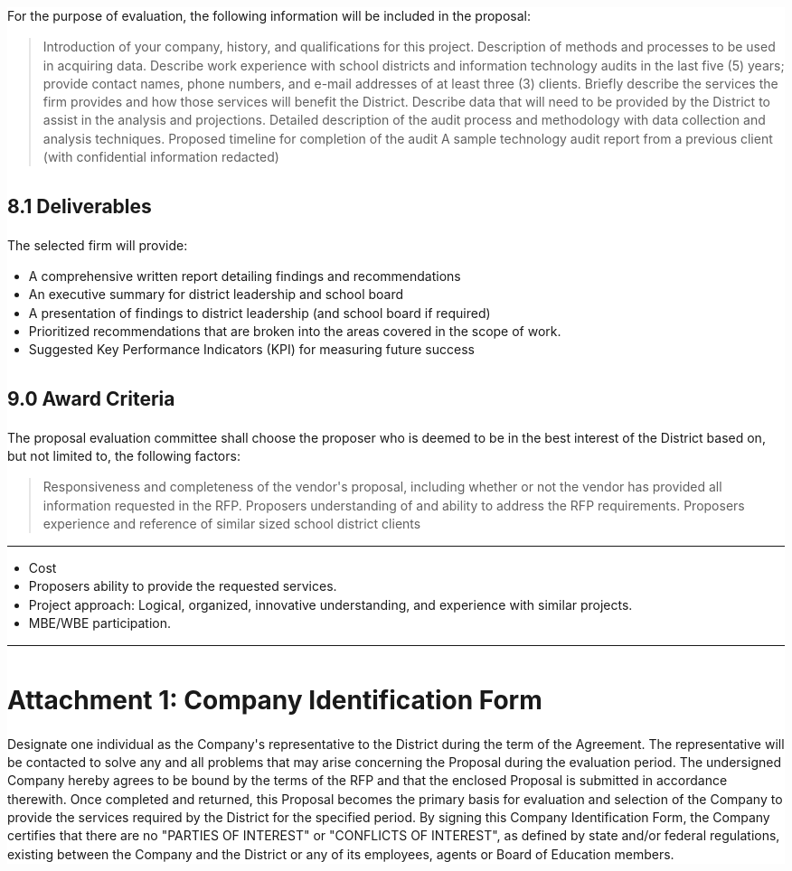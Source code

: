 For the purpose of evaluation, the following information will be included in the proposal:

> Introduction of your company, history, and qualifications for this project.
> Description of methods and processes to be used in acquiring data.
> Describe work experience with school districts and information technology audits in the last five (5) years; provide contact names, phone numbers, and e-mail addresses of at least three (3) clients.
> Briefly describe the services the firm provides and how those services will benefit the District.
> Describe data that will need to be provided by the District to assist in the analysis and projections.
> Detailed description of the audit process and methodology with data collection and analysis techniques.
> Proposed timeline for completion of the audit
> A sample technology audit report from a previous client (with confidential information redacted)

## 8.1 Deliverables
The selected firm will provide:
- A comprehensive written report detailing findings and recommendations
- An executive summary for district leadership and school board
- A presentation of findings to district leadership (and school board if required)
- Prioritized recommendations that are broken into the areas covered in the scope of work.
- Suggested Key Performance Indicators (KPI) for measuring future success

## 9.0 Award Criteria

The proposal evaluation committee shall choose the proposer who is deemed to be in the best interest of the District based on, but not limited to, the following factors:

> Responsiveness and completeness of the vendor's proposal, including whether or not the vendor has provided all information requested in the RFP.
> Proposers understanding of and ability to address the RFP requirements.
> Proposers experience and reference of similar sized school district clients

---

- Cost
- Proposers ability to provide the requested services.
- Project approach: Logical, organized, innovative understanding, and experience with similar projects.
- MBE/WBE participation.

---

# Attachment 1: Company Identification Form

Designate one individual as the Company's representative to the District during the term of the Agreement. The representative will be contacted to solve any and all problems that may arise concerning the Proposal during the evaluation period. The undersigned Company hereby agrees to be bound by the terms of the RFP and that the enclosed Proposal is submitted in accordance therewith. Once completed and returned, this Proposal becomes the primary basis for evaluation and selection of the Company to provide the services required by the District for the specified period. By signing this Company Identification Form, the Company certifies that there are no "PARTIES OF INTEREST" or "CONFLICTS OF INTEREST", as defined by state and/or federal regulations, existing between the Company and the District or any of its employees, agents or Board of Education members.
